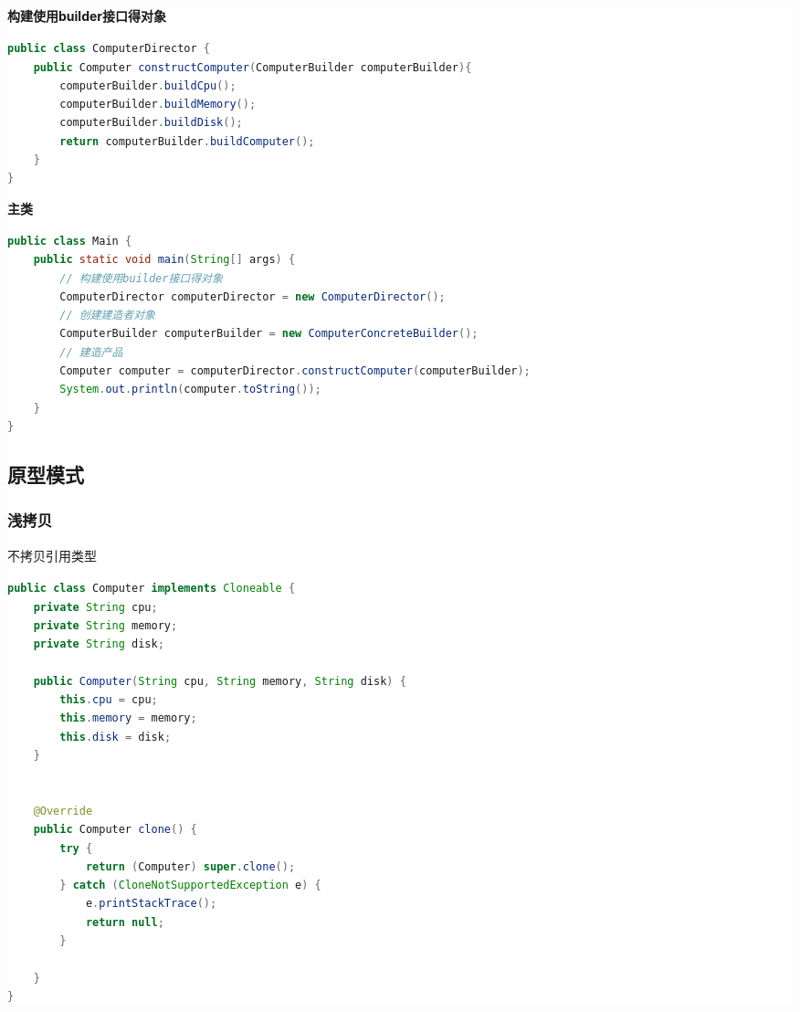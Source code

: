 **构建使用builder接口得对象**

```java
public class ComputerDirector {
    public Computer constructComputer(ComputerBuilder computerBuilder){
        computerBuilder.buildCpu();
        computerBuilder.buildMemory();
        computerBuilder.buildDisk();
        return computerBuilder.buildComputer();
    }
}
```

**主类**

```java
public class Main {
    public static void main(String[] args) {
        // 构建使用builder接口得对象
        ComputerDirector computerDirector = new ComputerDirector();
        // 创建建造者对象
        ComputerBuilder computerBuilder = new ComputerConcreteBuilder();
        // 建造产品
        Computer computer = computerDirector.constructComputer(computerBuilder);
        System.out.println(computer.toString());
    }
}
```

## 原型模式

### 浅拷贝

不拷贝引用类型

```java
public class Computer implements Cloneable {
    private String cpu;
    private String memory;
    private String disk;
    
    public Computer(String cpu, String memory, String disk) {
        this.cpu = cpu;
        this.memory = memory;
        this.disk = disk;
    }
    
    
    @Override
    public Computer clone() {
        try {
            return (Computer) super.clone();
        } catch (CloneNotSupportedException e) {
            e.printStackTrace();
            return null;
        }
        
    }
}
```
